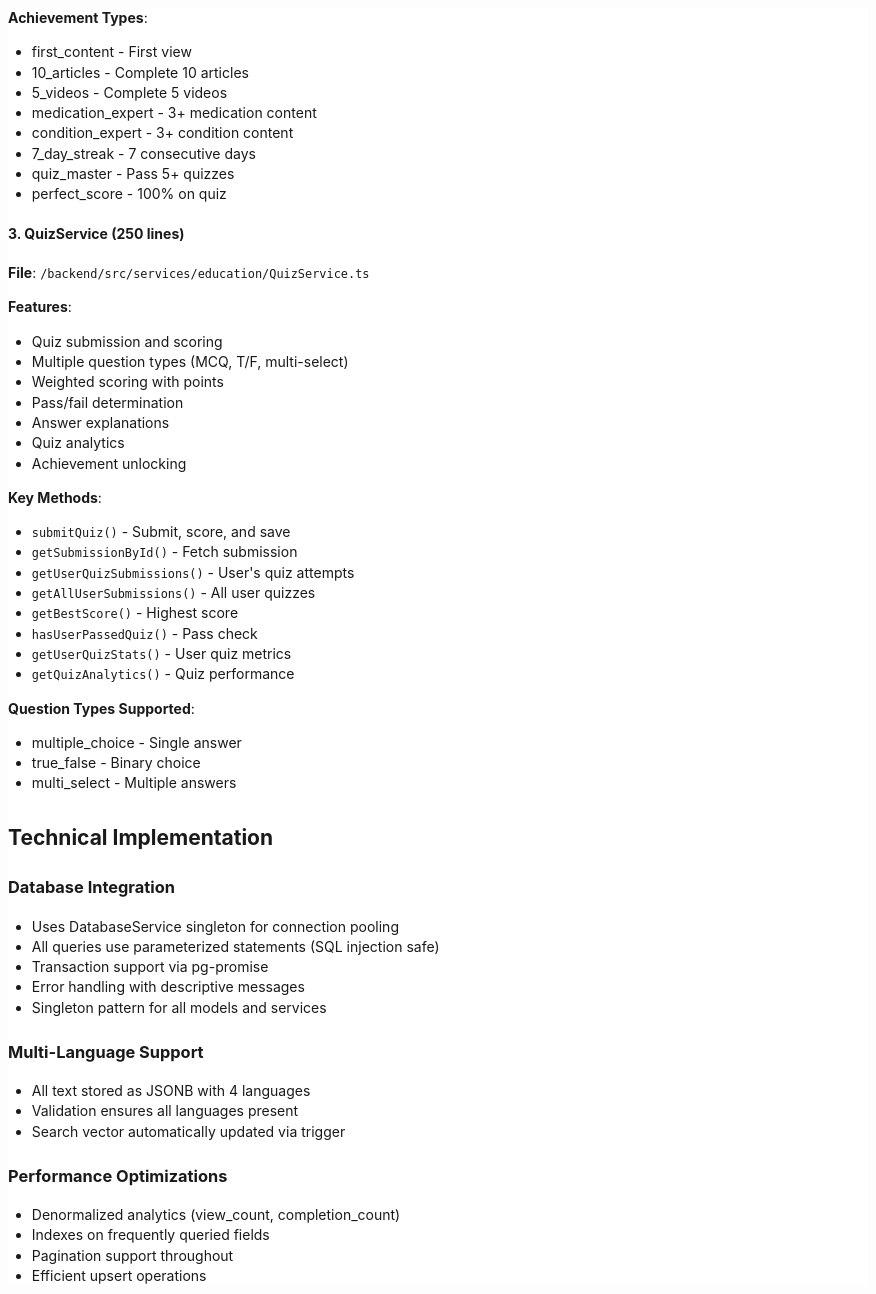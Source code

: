 **Achievement Types**:
- first_content - First view
- 10_articles - Complete 10 articles
- 5_videos - Complete 5 videos
- medication_expert - 3+ medication content
- condition_expert - 3+ condition content
- 7_day_streak - 7 consecutive days
- quiz_master - Pass 5+ quizzes
- perfect_score - 100% on quiz

#### 3. QuizService (250 lines)
**File**: `/backend/src/services/education/QuizService.ts`

**Features**:
- Quiz submission and scoring
- Multiple question types (MCQ, T/F, multi-select)
- Weighted scoring with points
- Pass/fail determination
- Answer explanations
- Quiz analytics
- Achievement unlocking

**Key Methods**:
- `submitQuiz()` - Submit, score, and save
- `getSubmissionById()` - Fetch submission
- `getUserQuizSubmissions()` - User's quiz attempts
- `getAllUserSubmissions()` - All user quizzes
- `getBestScore()` - Highest score
- `hasUserPassedQuiz()` - Pass check
- `getUserQuizStats()` - User quiz metrics
- `getQuizAnalytics()` - Quiz performance

**Question Types Supported**:
- multiple_choice - Single answer
- true_false - Binary choice
- multi_select - Multiple answers

## Technical Implementation

### Database Integration
- Uses DatabaseService singleton for connection pooling
- All queries use parameterized statements (SQL injection safe)
- Transaction support via pg-promise
- Error handling with descriptive messages
- Singleton pattern for all models and services

### Multi-Language Support
- All text stored as JSONB with 4 languages
- Validation ensures all languages present
- Search vector automatically updated via trigger

### Performance Optimizations
- Denormalized analytics (view_count, completion_count)
- Indexes on frequently queried fields
- Pagination support throughout
- Efficient upsert operations
